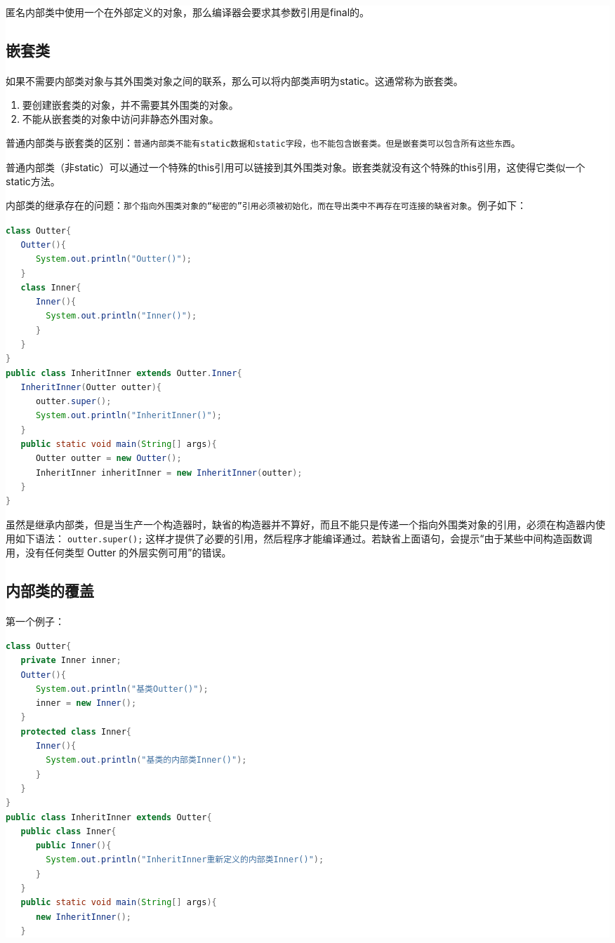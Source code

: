 匿名内部类中使用一个在外部定义的对象，那么编译器会要求其参数引用是final的。

## 嵌套类
如果不需要内部类对象与其外围类对象之间的联系，那么可以将内部类声明为static。这通常称为嵌套类。

1. 要创建嵌套类的对象，并不需要其外围类的对象。
2. 不能从嵌套类的对象中访问非静态外围对象。

普通内部类与嵌套类的区别：``普通内部类不能有static数据和static字段，也不能包含嵌套类。但是嵌套类可以包含所有这些东西``。

普通内部类（非static）可以通过一个特殊的this引用可以链接到其外围类对象。嵌套类就没有这个特殊的this引用，这使得它类似一个static方法。

内部类的继承存在的问题：``那个指向外围类对象的“秘密的”引用必须被初始化，而在导出类中不再存在可连接的缺省对象``。例子如下：

```Java
class Outter{
   Outter(){
      System.out.println("Outter()");
   }
   class Inner{
      Inner(){
        System.out.println("Inner()");
      }
   }
}
public class InheritInner extends Outter.Inner{
   InheritInner(Outter outter){
      outter.super();
      System.out.println("InheritInner()");
   }
   public static void main(String[] args){
      Outter outter = new Outter();
      InheritInner inheritInner = new InheritInner(outter);
   }
}
```
虽然是继承内部类，但是当生产一个构造器时，缺省的构造器并不算好，而且不能只是传递一个指向外围类对象的引用，必须在构造器内使用如下语法：
`outter.super();`
这样才提供了必要的引用，然后程序才能编译通过。若缺省上面语句，会提示“由于某些中间构造函数调用，没有任何类型 Outter 的外层实例可用”的错误。

## 内部类的覆盖

第一个例子：

```Java
class Outter{
   private Inner inner;
   Outter(){
      System.out.println("基类Outter()");
      inner = new Inner();
   }
   protected class Inner{
      Inner(){
        System.out.println("基类的内部类Inner()");    
      }
   }
}
public class InheritInner extends Outter{
   public class Inner{
      public Inner(){
        System.out.println("InheritInner重新定义的内部类Inner()");
      }
   }
   public static void main(String[] args){
      new InheritInner();
   }
```